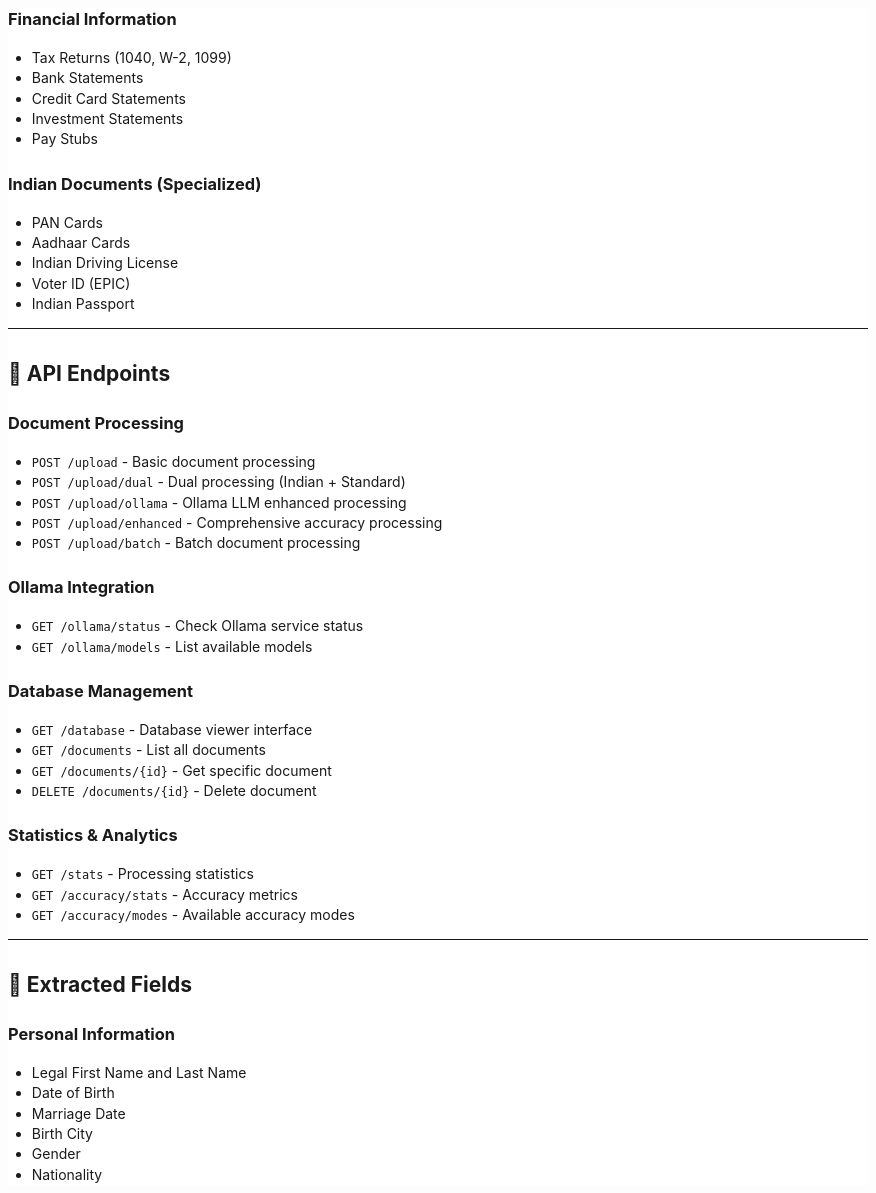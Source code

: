 ### **Financial Information**
- Tax Returns (1040, W-2, 1099)
- Bank Statements
- Credit Card Statements
- Investment Statements
- Pay Stubs

### **Indian Documents (Specialized)**
- PAN Cards
- Aadhaar Cards
- Indian Driving License
- Voter ID (EPIC)
- Indian Passport

---

## 🔧 **API Endpoints**

### **Document Processing**
- `POST /upload` - Basic document processing
- `POST /upload/dual` - Dual processing (Indian + Standard)
- `POST /upload/ollama` - Ollama LLM enhanced processing
- `POST /upload/enhanced` - Comprehensive accuracy processing
- `POST /upload/batch` - Batch document processing

### **Ollama Integration**
- `GET /ollama/status` - Check Ollama service status
- `GET /ollama/models` - List available models

### **Database Management**
- `GET /database` - Database viewer interface
- `GET /documents` - List all documents
- `GET /documents/{id}` - Get specific document
- `DELETE /documents/{id}` - Delete document

### **Statistics & Analytics**
- `GET /stats` - Processing statistics
- `GET /accuracy/stats` - Accuracy metrics
- `GET /accuracy/modes` - Available accuracy modes

---

## 🎯 **Extracted Fields**

### **Personal Information**
- Legal First Name and Last Name
- Date of Birth
- Marriage Date
- Birth City
- Gender
- Nationality
